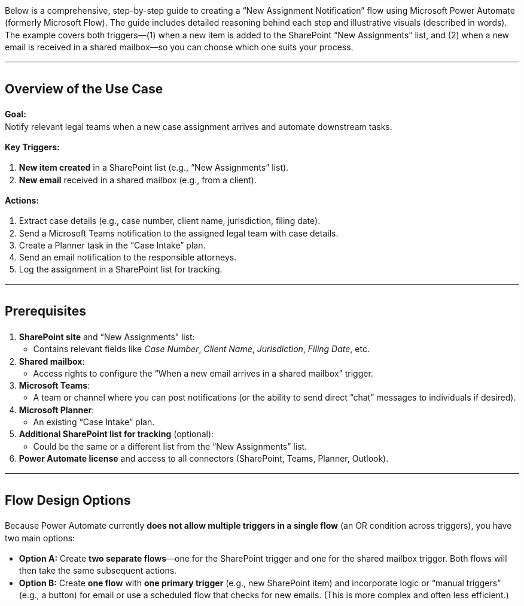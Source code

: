 Below is a comprehensive, step-by-step guide to creating a “New Assignment Notification” flow using Microsoft Power Automate (formerly Microsoft Flow). The guide includes detailed reasoning behind each step and illustrative visuals (described in words). The example covers both triggers—(1) when a new item is added to the SharePoint “New Assignments” list, and (2) when a new email is received in a shared mailbox—so you can choose which one suits your process. 

---

## Overview of the Use Case

**Goal:**  
Notify relevant legal teams when a new case assignment arrives and automate downstream tasks.

**Key Triggers:**
1. **New item created** in a SharePoint list (e.g., “New Assignments” list).  
2. **New email** received in a shared mailbox (e.g., from a client).

**Actions:**  
1. Extract case details (e.g., case number, client name, jurisdiction, filing date).  
2. Send a Microsoft Teams notification to the assigned legal team with case details.  
3. Create a Planner task in the “Case Intake” plan.  
4. Send an email notification to the responsible attorneys.  
5. Log the assignment in a SharePoint list for tracking.  

---

## Prerequisites

1. **SharePoint site** and “New Assignments” list:  
   - Contains relevant fields like *Case Number*, *Client Name*, *Jurisdiction*, *Filing Date*, etc.
2. **Shared mailbox**:  
   - Access rights to configure the “When a new email arrives in a shared mailbox” trigger.
3. **Microsoft Teams**:  
   - A team or channel where you can post notifications (or the ability to send direct “chat” messages to individuals if desired).
4. **Microsoft Planner**:  
   - An existing “Case Intake” plan.
5. **Additional SharePoint list for tracking** (optional):  
   - Could be the same or a different list from the “New Assignments” list.  
6. **Power Automate license** and access to all connectors (SharePoint, Teams, Planner, Outlook).

---

## Flow Design Options

Because Power Automate currently **does not allow multiple triggers in a single flow** (an OR condition across triggers), you have two main options:

- **Option A:** Create **two separate flows**—one for the SharePoint trigger and one for the shared mailbox trigger. Both flows will then take the same subsequent actions.
- **Option B:** Create **one flow** with **one primary trigger** (e.g., new SharePoint item) and incorporate logic or “manual triggers” (e.g., a button) for email or use a scheduled flow that checks for new emails. (This is more complex and often less efficient.)
